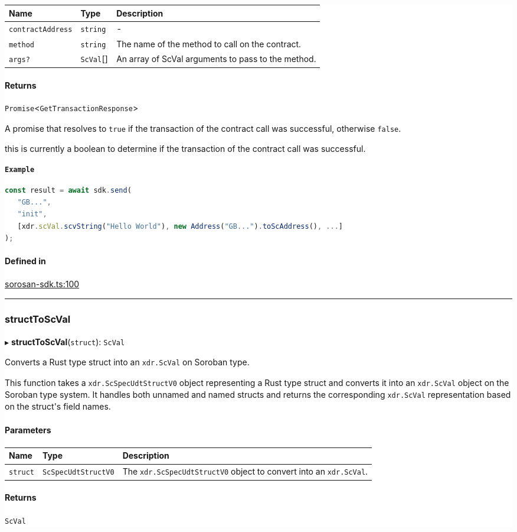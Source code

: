 | Name | Type | Description |
| :------ | :------ | :------ |
| `contractAddress` | `string` | - |
| `method` | `string` | The name of the method to call on the contract. |
| `args?` | `ScVal`[] | An array of ScVal arguments to pass to the method. |

#### Returns

`Promise`<`GetTransactionResponse`\>

A promise that resolves to `true` if the transaction of the contract call
was successful, otherwise `false`.

this is currently a boolean to determine if the transaction of the
contract call was successful.

**`Example`**

```ts
const result = await sdk.send(
   "GB...",
   "init",
   [xdr.scVal.scvString("Hello World"), new Address("GB...").toScAddress(), ...]
);
```

#### Defined in

[sorosan-sdk.ts:100](https://github.com/Sorosan/sorosan-sdk/blob/37164b5/src/sdk/sorosan-sdk.ts#L100)

___

### structToScVal

▸ **structToScVal**(`struct`): `ScVal`

Converts a Rust type struct into an `xdr.ScVal` on Soroban type.

This function takes a `xdr.ScSpecUdtStructV0` object representing a Rust type struct and converts it
into an `xdr.ScVal` object on the Soroban type system. It handles both unnamed and named structs
and returns the corresponding `xdr.ScVal` representation based on the struct's field names.

#### Parameters

| Name | Type | Description |
| :------ | :------ | :------ |
| `struct` | `ScSpecUdtStructV0` | The `xdr.ScSpecUdtStructV0` object to convert into an `xdr.ScVal`. |

#### Returns

`ScVal`
